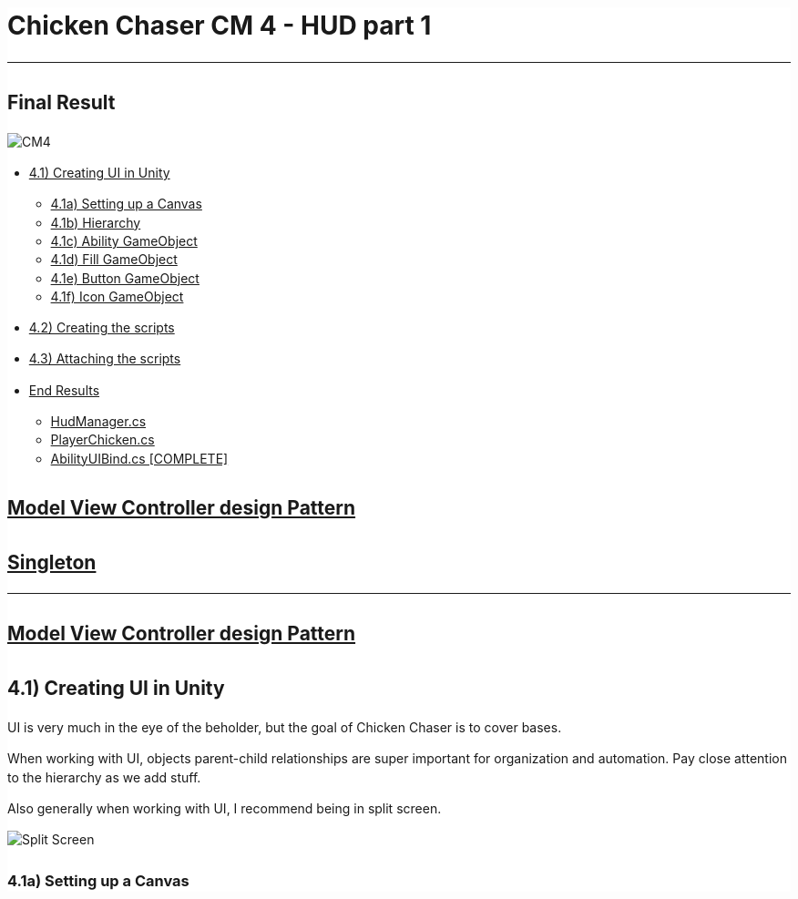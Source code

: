 # Chicken Chaser CM 4 - HUD part 1

---
## Final Result
![CM4](Resources/CM4/CM4.gif)

* [4.1) Creating UI in Unity](#41-creating-ui-in-unity)
    * [4.1a) Setting up a Canvas](#41a-setting-up-a-canvas)
    * [4.1b) Hierarchy](#41b-hierarchy)
    * [4.1c) Ability GameObject](#41c-ability-gameobject)
    * [4.1d) Fill GameObject](#41d-fill-gameobject)
    * [4.1e) Button GameObject](#41e-button-gameobject)
    * [4.1f) Icon GameObject](#41f-icon-gameobject)

* [4.2) Creating the scripts](#42-creating-the-scripts)

* [4.3) Attaching the scripts](#43-attaching-the-scripts)

* [End Results](#end-results)
    * [HudManager.cs](#hudmanagercs)
    * [PlayerChicken.cs](#playerchickencs)
    * [AbilityUIBind.cs [COMPLETE]](#abilityuibindcs-complete)

## [Model View Controller design Pattern](https://github.com/RealProgrammingInstructors/Shared-Content/blob/main/Content/Coding/ModelViewController.md)
## [Singleton](https://github.com/RealProgrammingInstructors/Shared-Content/blob/main/Content/Coding/Singleton.md)

---
## [Model View Controller design Pattern](https://github.com/RealProgrammingInstructors/Shared-Content/blob/main/Content/Coding/ModelViewController.md)

## 4.1) Creating UI in Unity

UI is very much in the eye of the beholder, but the goal of Chicken Chaser is to cover bases.

When working with UI, objects parent-child relationships are super important for organization and automation.
Pay close attention to the hierarchy as we add stuff.

Also generally when working with UI, I recommend being in split screen.

![Split Screen](Resources/Shared/UISplitscreen.gif)


### 4.1a) Setting up a Canvas
